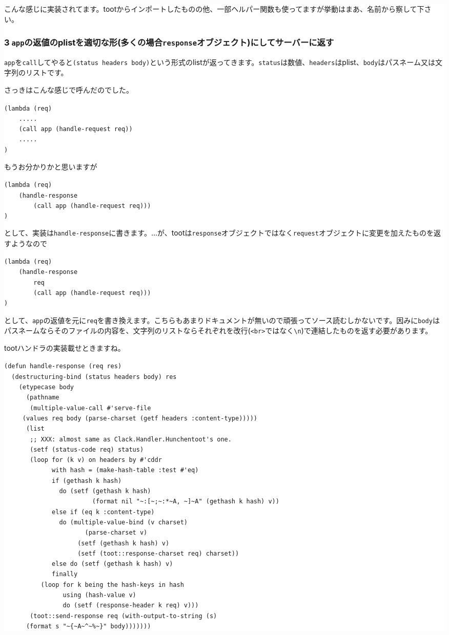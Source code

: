こんな感じに実装されてます。tootからインポートしたものの他、一部ヘルパー関数も使ってますが挙動はまあ、名前から察して下さい。

### 3 `app`の返値のplistを適切な形(多くの場合`response`オブジェクト)にしてサーバーに返す

`app`を`call`してやると`(status headers body)`という形式のlistが返ってきます。`status`は数値、`headers`はplist、`body`はパスネーム又は文字列のリストです。

さっきはこんな感じで呼んだのでした。

    (lambda (req)
        .....
        (call app (handle-request req))
        .....
    )

もうお分かりかと思いますが

    (lambda (req)
        (handle-response
            (call app (handle-request req)))
    )

として、実装は`handle-response`に書きます。…が、tootは`response`オブジェクトではなく`request`オブジェクトに変更を加えたものを返すようなので

    (lambda (req)
        (handle-response
            req
            (call app (handle-request req)))
    )

として、`app`の返値を元に`req`を書き換えます。こちらもあまりドキュメントが無いので頑張ってソース読むしかないです。因みに`body`はパスネームならそのファイルの内容を、文字列のリストならそれぞれを改行(`<br>`ではなく`\n`)で連結したものを返す必要があります。

tootハンドラの実装載せときますね。

    (defun handle-response (req res)
      (destructuring-bind (status headers body) res
        (etypecase body
          (pathname
           (multiple-value-call #'serve-file
         (values req body (parse-charset (getf headers :content-type)))))
          (list
           ;; XXX: almost same as Clack.Handler.Hunchentoot's one.
           (setf (status-code req) status)
           (loop for (k v) on headers by #'cddr
                 with hash = (make-hash-table :test #'eq)
                 if (gethash k hash)
                   do (setf (gethash k hash)
                            (format nil "~:[~;~:*~A, ~]~A" (gethash k hash) v))
                 else if (eq k :content-type)
                   do (multiple-value-bind (v charset)
                          (parse-charset v)
                        (setf (gethash k hash) v)
                        (setf (toot::response-charset req) charset))
                 else do (setf (gethash k hash) v)
                 finally
              (loop for k being the hash-keys in hash
                    using (hash-value v)
                    do (setf (response-header k req) v)))
           (toot::send-response req (with-output-to-string (s)
          (format s "~{~A~^~%~}" body)))))))
